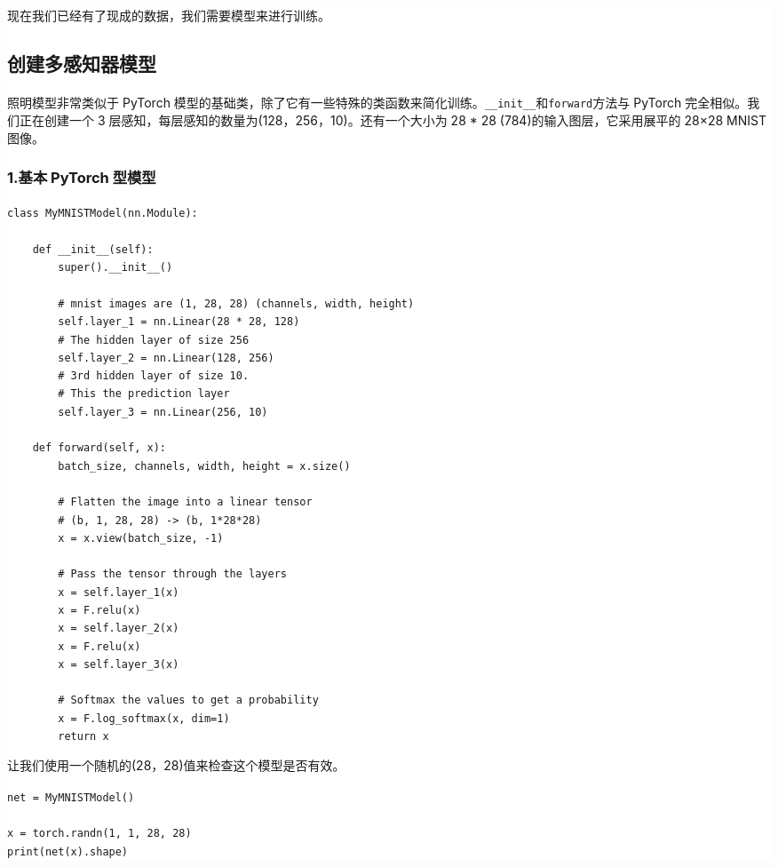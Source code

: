 现在我们已经有了现成的数据，我们需要模型来进行训练。

## 创建多感知器模型

照明模型非常类似于 PyTorch 模型的基础类，除了它有一些特殊的类函数来简化训练。`__init__`和`forward`方法与 PyTorch 完全相似。我们正在创建一个 3 层感知，每层感知的数量为(128，256，10)。还有一个大小为 28 * 28 (784)的输入图层，它采用展平的 28×28 MNIST 图像。

### 1.基本 PyTorch 型模型

```
class MyMNISTModel(nn.Module):

    def __init__(self):
        super().__init__()

        # mnist images are (1, 28, 28) (channels, width, height)
        self.layer_1 = nn.Linear(28 * 28, 128)
        # The hidden layer of size 256
        self.layer_2 = nn.Linear(128, 256)
        # 3rd hidden layer of size 10.
        # This the prediction layer
        self.layer_3 = nn.Linear(256, 10)

    def forward(self, x):
        batch_size, channels, width, height = x.size()

        # Flatten the image into a linear tensor
        # (b, 1, 28, 28) -> (b, 1*28*28)
        x = x.view(batch_size, -1)

        # Pass the tensor through the layers
        x = self.layer_1(x)
        x = F.relu(x)
        x = self.layer_2(x)
        x = F.relu(x)
        x = self.layer_3(x)

        # Softmax the values to get a probability
        x = F.log_softmax(x, dim=1)
        return x

```

让我们使用一个随机的(28，28)值来检查这个模型是否有效。

```
net = MyMNISTModel()

x = torch.randn(1, 1, 28, 28)
print(net(x).shape)

```
